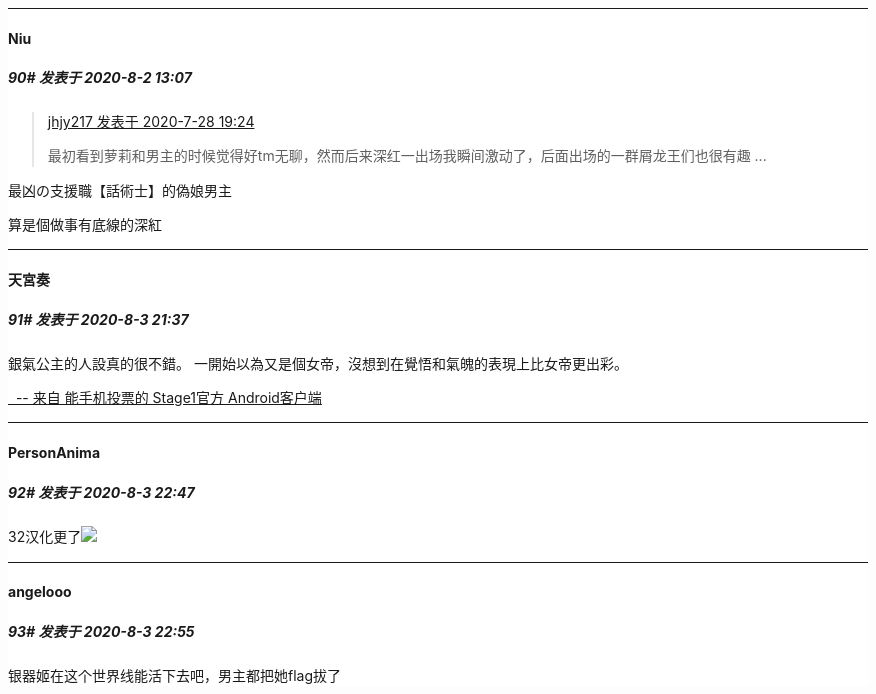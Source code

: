 -----

####  Niu  
##### 90#       发表于 2020-8-2 13:07



<blockquote><a href="httphttps://bbs.saraba1st.com/2b/forum.php?mod=redirect&amp;goto=findpost&amp;pid=48247158&amp;ptid=1946186" target="_blank">jhjy217 发表于 2020-7-28 19:24</a>

最初看到萝莉和男主的时候觉得好tm无聊，然而后来深红一出场我瞬间激动了，后面出场的一群屑龙王们也很有趣 ...</blockquote>
最凶の支援職【話術士】的偽娘男主

算是個做事有底線的深紅







-----

####  天宮奏  
##### 91#       发表于 2020-8-3 21:37




銀氣公主的人設真的很不錯。
一開始以為又是個女帝，沒想到在覺悟和氣魄的表現上比女帝更出彩。

[  -- 来自 能手机投票的 Stage1官方 Android客户端](https://www.coolapk.com/apk/140634)







-----

####  PersonAnima  
##### 92#       发表于 2020-8-3 22:47




32汉化更了<img src="https://static.saraba1st.com/image/smiley/face2017/035.png" referrerpolicy="no-referrer">







-----

####  angelooo  
##### 93#       发表于 2020-8-3 22:55




银器姬在这个世界线能活下去吧，男主都把她flag拔了

